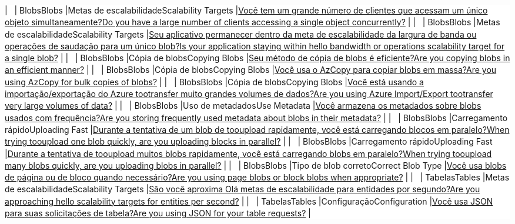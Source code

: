 | &nbsp; | <span data-ttu-id="fae33-169">Blobs</span><span class="sxs-lookup"><span data-stu-id="fae33-169">Blobs</span></span> |<span data-ttu-id="fae33-170">Metas de escalabilidade</span><span class="sxs-lookup"><span data-stu-id="fae33-170">Scalability Targets</span></span> |[<span data-ttu-id="fae33-171">Você tem um grande número de clientes que acessam um único objeto simultaneamente?</span><span class="sxs-lookup"><span data-stu-id="fae33-171">Do you have a large number of clients accessing a single object concurrently?</span></span>](#subheading46) |
| &nbsp; | <span data-ttu-id="fae33-172">Blobs</span><span class="sxs-lookup"><span data-stu-id="fae33-172">Blobs</span></span> |<span data-ttu-id="fae33-173">Metas de escalabilidade</span><span class="sxs-lookup"><span data-stu-id="fae33-173">Scalability Targets</span></span> |[<span data-ttu-id="fae33-174">Seu aplicativo permanecer dentro da meta de escalabilidade da largura de banda ou operações de saudação para um único blob?</span><span class="sxs-lookup"><span data-stu-id="fae33-174">Is your application staying within hello bandwidth or operations scalability target for a single blob?</span></span>](#subheading16) |
| &nbsp; | <span data-ttu-id="fae33-175">Blobs</span><span class="sxs-lookup"><span data-stu-id="fae33-175">Blobs</span></span> |<span data-ttu-id="fae33-176">Cópia de blobs</span><span class="sxs-lookup"><span data-stu-id="fae33-176">Copying Blobs</span></span> |[<span data-ttu-id="fae33-177">Seu método de cópia de blobs é eficiente?</span><span class="sxs-lookup"><span data-stu-id="fae33-177">Are you copying blobs in an efficient manner?</span></span>](#subheading17) |
| &nbsp; | <span data-ttu-id="fae33-178">Blobs</span><span class="sxs-lookup"><span data-stu-id="fae33-178">Blobs</span></span> |<span data-ttu-id="fae33-179">Cópia de blobs</span><span class="sxs-lookup"><span data-stu-id="fae33-179">Copying Blobs</span></span> |[<span data-ttu-id="fae33-180">Você usa o AzCopy para copiar blobs em massa?</span><span class="sxs-lookup"><span data-stu-id="fae33-180">Are you using AzCopy for bulk copies of blobs?</span></span>](#subheading18) |
| &nbsp; | <span data-ttu-id="fae33-181">Blobs</span><span class="sxs-lookup"><span data-stu-id="fae33-181">Blobs</span></span> |<span data-ttu-id="fae33-182">Cópia de blobs</span><span class="sxs-lookup"><span data-stu-id="fae33-182">Copying Blobs</span></span> |[<span data-ttu-id="fae33-183">Você está usando a importação/exportação do Azure tootransfer muito grandes volumes de dados?</span><span class="sxs-lookup"><span data-stu-id="fae33-183">Are you using Azure Import/Export tootransfer very large volumes of data?</span></span>](#subheading19) |
| &nbsp; | <span data-ttu-id="fae33-184">Blobs</span><span class="sxs-lookup"><span data-stu-id="fae33-184">Blobs</span></span> |<span data-ttu-id="fae33-185">Uso de metadados</span><span class="sxs-lookup"><span data-stu-id="fae33-185">Use Metadata</span></span> |[<span data-ttu-id="fae33-186">Você armazena os metadados sobre blobs usados com frequência?</span><span class="sxs-lookup"><span data-stu-id="fae33-186">Are you storing frequently used metadata about blobs in their metadata?</span></span>](#subheading20) |
| &nbsp; | <span data-ttu-id="fae33-187">Blobs</span><span class="sxs-lookup"><span data-stu-id="fae33-187">Blobs</span></span> |<span data-ttu-id="fae33-188">Carregamento rápido</span><span class="sxs-lookup"><span data-stu-id="fae33-188">Uploading Fast</span></span> |[<span data-ttu-id="fae33-189">Durante a tentativa de um blob de tooupload rapidamente, você está carregando blocos em paralelo?</span><span class="sxs-lookup"><span data-stu-id="fae33-189">When trying tooupload one blob quickly, are you uploading blocks in parallel?</span></span>](#subheading21) |
| &nbsp; | <span data-ttu-id="fae33-190">Blobs</span><span class="sxs-lookup"><span data-stu-id="fae33-190">Blobs</span></span> |<span data-ttu-id="fae33-191">Carregamento rápido</span><span class="sxs-lookup"><span data-stu-id="fae33-191">Uploading Fast</span></span> |[<span data-ttu-id="fae33-192">Durante a tentativa de tooupload muitos blobs rapidamente, você está carregando blobs em paralelo?</span><span class="sxs-lookup"><span data-stu-id="fae33-192">When trying tooupload many blobs quickly, are you uploading blobs in parallel?</span></span>](#subheading22) |
| &nbsp; | <span data-ttu-id="fae33-193">Blobs</span><span class="sxs-lookup"><span data-stu-id="fae33-193">Blobs</span></span> |<span data-ttu-id="fae33-194">Tipo de blob correto</span><span class="sxs-lookup"><span data-stu-id="fae33-194">Correct Blob Type</span></span> |[<span data-ttu-id="fae33-195">Você usa blobs de página ou de bloco quando necessário?</span><span class="sxs-lookup"><span data-stu-id="fae33-195">Are you using page blobs or block blobs when appropriate?</span></span>](#subheading23) |
| &nbsp; | <span data-ttu-id="fae33-196">Tabelas</span><span class="sxs-lookup"><span data-stu-id="fae33-196">Tables</span></span> |<span data-ttu-id="fae33-197">Metas de escalabilidade</span><span class="sxs-lookup"><span data-stu-id="fae33-197">Scalability Targets</span></span> |[<span data-ttu-id="fae33-198">São você aproxima Olá metas de escalabilidade para entidades por segundo?</span><span class="sxs-lookup"><span data-stu-id="fae33-198">Are you approaching hello scalability targets for entities per second?</span></span>](#subheading24) |
| &nbsp; | <span data-ttu-id="fae33-199">Tabelas</span><span class="sxs-lookup"><span data-stu-id="fae33-199">Tables</span></span> |<span data-ttu-id="fae33-200">Configuração</span><span class="sxs-lookup"><span data-stu-id="fae33-200">Configuration</span></span> |[<span data-ttu-id="fae33-201">Você usa JSON para suas solicitações de tabela?</span><span class="sxs-lookup"><span data-stu-id="fae33-201">Are you using JSON for your table requests?</span></span>](#subheading25) |